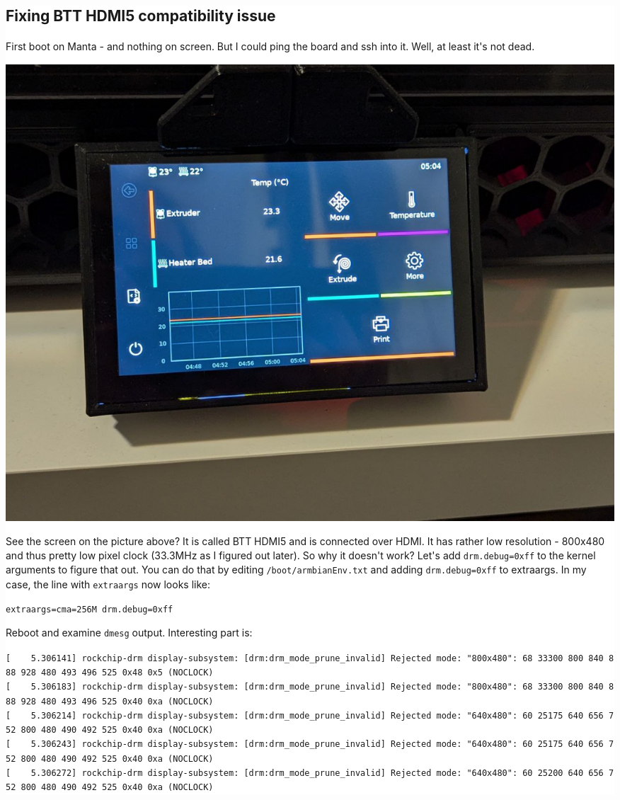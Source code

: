 ## Fixing BTT HDMI5 compatibility issue

First boot on Manta - and nothing on screen. But I could ping the board and ssh into it. Well, at least it's not dead.

![BTT HDMI5](/assets/images/btt_hdmi5.jpg)

See the screen on the picture above? It is called BTT HDMI5 and is connected over HDMI. It has rather low resolution - 800x480 and thus pretty low pixel clock (33.3MHz as I figured out later). So why it doesn't work? Let's add `drm.debug=0xff` to the kernel arguments to figure that out. You can do that by editing `/boot/armbianEnv.txt` and adding `drm.debug=0xff` to extraargs. In my case, the line with `extraargs` now looks like:

```
extraargs=cma=256M drm.debug=0xff
```

Reboot and examine `dmesg` output. Interesting part is:

```
[    5.306141] rockchip-drm display-subsystem: [drm:drm_mode_prune_invalid] Rejected mode: "800x480": 68 33300 800 840 888 928 480 493 496 525 0x48 0x5 (NOCLOCK)
[    5.306183] rockchip-drm display-subsystem: [drm:drm_mode_prune_invalid] Rejected mode: "800x480": 68 33300 800 840 888 928 480 493 496 525 0x40 0xa (NOCLOCK)
[    5.306214] rockchip-drm display-subsystem: [drm:drm_mode_prune_invalid] Rejected mode: "640x480": 60 25175 640 656 752 800 480 490 492 525 0x40 0xa (NOCLOCK)
[    5.306243] rockchip-drm display-subsystem: [drm:drm_mode_prune_invalid] Rejected mode: "640x480": 60 25175 640 656 752 800 480 490 492 525 0x40 0xa (NOCLOCK)
[    5.306272] rockchip-drm display-subsystem: [drm:drm_mode_prune_invalid] Rejected mode: "640x480": 60 25200 640 656 752 800 480 490 492 525 0x40 0xa (NOCLOCK)

```
